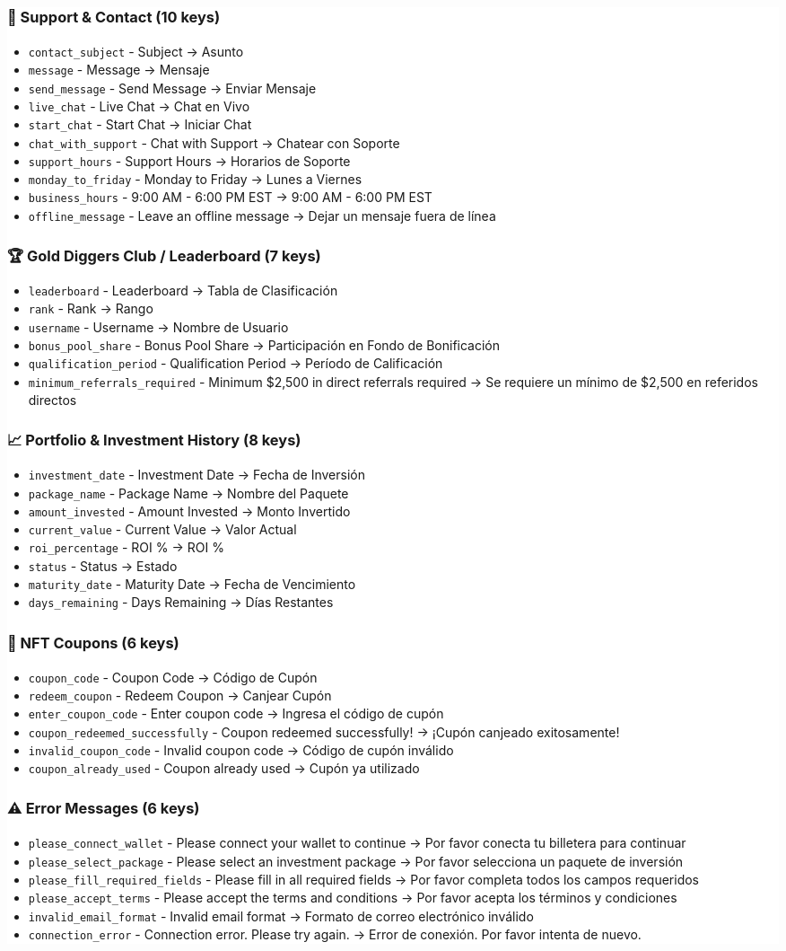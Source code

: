 ### **🎯 Support & Contact (10 keys)**
- `contact_subject` - Subject → Asunto
- `message` - Message → Mensaje
- `send_message` - Send Message → Enviar Mensaje
- `live_chat` - Live Chat → Chat en Vivo
- `start_chat` - Start Chat → Iniciar Chat
- `chat_with_support` - Chat with Support → Chatear con Soporte
- `support_hours` - Support Hours → Horarios de Soporte
- `monday_to_friday` - Monday to Friday → Lunes a Viernes
- `business_hours` - 9:00 AM - 6:00 PM EST → 9:00 AM - 6:00 PM EST
- `offline_message` - Leave an offline message → Dejar un mensaje fuera de línea

### **🏆 Gold Diggers Club / Leaderboard (7 keys)**
- `leaderboard` - Leaderboard → Tabla de Clasificación
- `rank` - Rank → Rango
- `username` - Username → Nombre de Usuario
- `bonus_pool_share` - Bonus Pool Share → Participación en Fondo de Bonificación
- `qualification_period` - Qualification Period → Período de Calificación
- `minimum_referrals_required` - Minimum $2,500 in direct referrals required → Se requiere un mínimo de $2,500 en referidos directos

### **📈 Portfolio & Investment History (8 keys)**
- `investment_date` - Investment Date → Fecha de Inversión
- `package_name` - Package Name → Nombre del Paquete
- `amount_invested` - Amount Invested → Monto Invertido
- `current_value` - Current Value → Valor Actual
- `roi_percentage` - ROI % → ROI %
- `status` - Status → Estado
- `maturity_date` - Maturity Date → Fecha de Vencimiento
- `days_remaining` - Days Remaining → Días Restantes

### **🎫 NFT Coupons (6 keys)**
- `coupon_code` - Coupon Code → Código de Cupón
- `redeem_coupon` - Redeem Coupon → Canjear Cupón
- `enter_coupon_code` - Enter coupon code → Ingresa el código de cupón
- `coupon_redeemed_successfully` - Coupon redeemed successfully! → ¡Cupón canjeado exitosamente!
- `invalid_coupon_code` - Invalid coupon code → Código de cupón inválido
- `coupon_already_used` - Coupon already used → Cupón ya utilizado

### **⚠️ Error Messages (6 keys)**
- `please_connect_wallet` - Please connect your wallet to continue → Por favor conecta tu billetera para continuar
- `please_select_package` - Please select an investment package → Por favor selecciona un paquete de inversión
- `please_fill_required_fields` - Please fill in all required fields → Por favor completa todos los campos requeridos
- `please_accept_terms` - Please accept the terms and conditions → Por favor acepta los términos y condiciones
- `invalid_email_format` - Invalid email format → Formato de correo electrónico inválido
- `connection_error` - Connection error. Please try again. → Error de conexión. Por favor intenta de nuevo.
